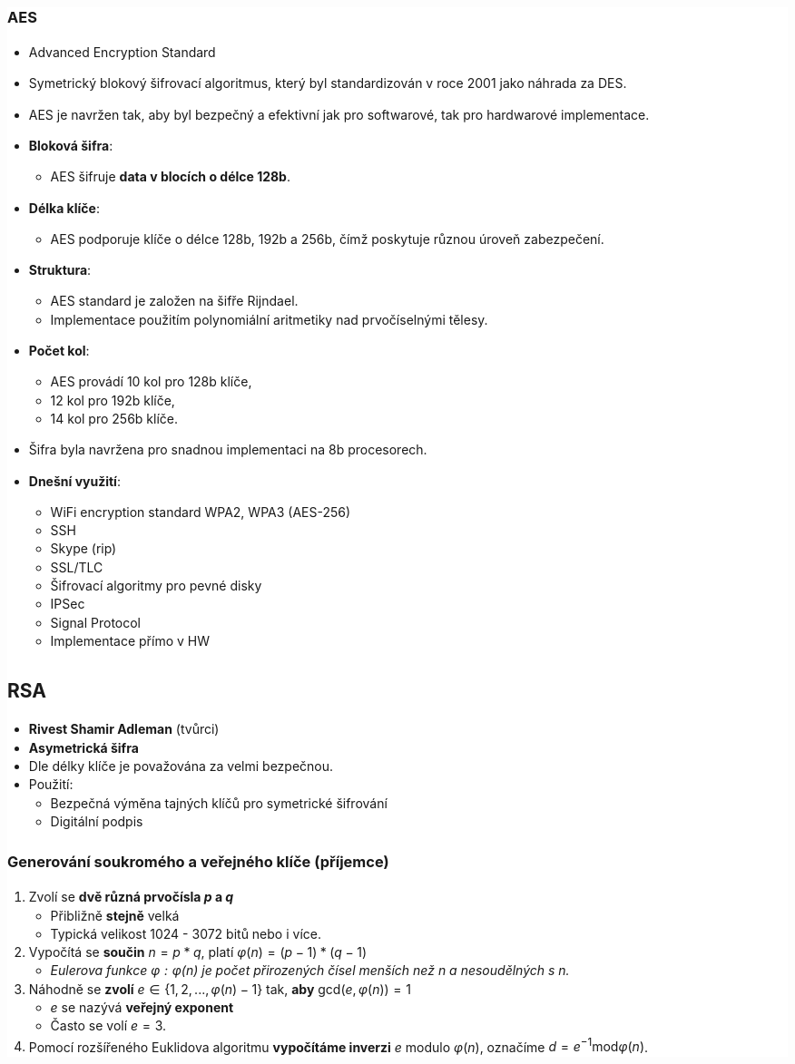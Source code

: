 ### AES
- Advanced Encryption Standard
- Symetrický blokový šifrovací algoritmus, který byl standardizován v roce 2001 jako náhrada za DES.
- AES je navržen tak, aby byl bezpečný a efektivní jak pro softwarové, tak pro hardwarové implementace.

- **Bloková šifra**:
	- AES šifruje **data v blocích o délce 128b**.
- **Délka klíče**:
	- AES podporuje klíče o délce 128b, 192b a 256b, čímž poskytuje různou úroveň zabezpečení.
- **Struktura**:
	- AES standard je založen na šifře Rijndael.
	- Implementace použitím polynomiální aritmetiky nad prvočíselnými tělesy.
- **Počet kol**:
	- AES provádí 10 kol pro 128b klíče,
	- 12 kol pro 192b klíče,
	- 14 kol pro 256b klíče.

- Šifra byla navržena pro snadnou implementaci na 8b procesorech.
- **Dnešní využití**:
	- WiFi encryption standard WPA2, WPA3 (AES-256)
	- SSH
	- Skype (rip)
	- SSL/TLC
	- Šifrovací algoritmy pro pevné disky
	- IPSec
	- Signal Protocol
	- Implementace přímo v HW

## RSA
- **Rivest Shamir Adleman** (tvůrci)
- **Asymetrická šifra**
- Dle délky klíče je považována za velmi bezpečnou.
- Použití:
	- Bezpečná výměna tajných klíčů pro symetrické šifrování
	- Digitální podpis

### Generování soukromého a veřejného klíče (příjemce)
1. Zvolí se **dvě různá prvočísla $p$ a $q$**
	- Přibližně **stejně** velká
	- Typická velikost 1024 - 3072 bitů nebo i více.
2.  Vypočítá se **součin** $n=p*q$, platí $\varphi (n) = (p-1) * (q-1)$
	- *Eulerova funkce $\varphi : \varphi (n)$ je počet přirozených čísel menších než $n$ a nesoudělných s $n$.*
3. Náhodně se **zvolí** $e \in \{1,2, ..., \varphi (n) - 1\}$ tak, **aby** $\text{gcd}(e, \varphi (n)) = 1$
	- $e$ se nazývá **veřejný exponent**
	- Často se volí $e=3$.
4. Pomocí rozšířeného Euklidova algoritmu **vypočítáme inverzi** $e \text{ modulo } \varphi (n)$, označíme $d=e^{-1} \text {mod} \varphi (n)$.

